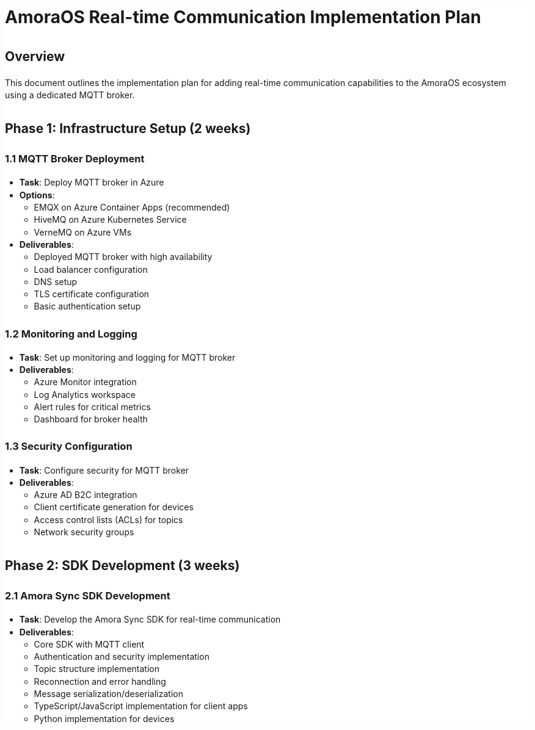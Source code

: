 # AmoraOS Real-time Communication Implementation Plan

## Overview

This document outlines the implementation plan for adding real-time communication capabilities to the AmoraOS ecosystem using a dedicated MQTT broker.

## Phase 1: Infrastructure Setup (2 weeks)

### 1.1 MQTT Broker Deployment

- **Task**: Deploy MQTT broker in Azure
- **Options**:
  - EMQX on Azure Container Apps (recommended)
  - HiveMQ on Azure Kubernetes Service
  - VerneMQ on Azure VMs
- **Deliverables**:
  - Deployed MQTT broker with high availability
  - Load balancer configuration
  - DNS setup
  - TLS certificate configuration
  - Basic authentication setup

### 1.2 Monitoring and Logging

- **Task**: Set up monitoring and logging for MQTT broker
- **Deliverables**:
  - Azure Monitor integration
  - Log Analytics workspace
  - Alert rules for critical metrics
  - Dashboard for broker health

### 1.3 Security Configuration

- **Task**: Configure security for MQTT broker
- **Deliverables**:
  - Azure AD B2C integration
  - Client certificate generation for devices
  - Access control lists (ACLs) for topics
  - Network security groups

## Phase 2: SDK Development (3 weeks)

### 2.1 Amora Sync SDK Development

- **Task**: Develop the Amora Sync SDK for real-time communication
- **Deliverables**:
  - Core SDK with MQTT client
  - Authentication and security implementation
  - Topic structure implementation
  - Reconnection and error handling
  - Message serialization/deserialization
  - TypeScript/JavaScript implementation for client apps
  - Python implementation for devices
